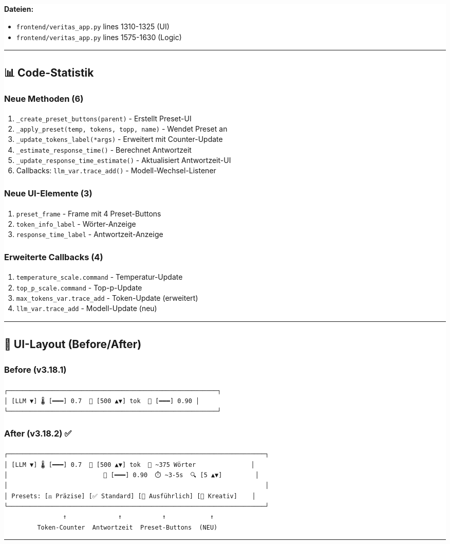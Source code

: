 **Dateien:**
- `frontend/veritas_app.py` lines 1310-1325 (UI)
- `frontend/veritas_app.py` lines 1575-1630 (Logic)

---

## 📊 Code-Statistik

### Neue Methoden (6)
1. `_create_preset_buttons(parent)` - Erstellt Preset-UI
2. `_apply_preset(temp, tokens, topp, name)` - Wendet Preset an
3. `_update_tokens_label(*args)` - Erweitert mit Counter-Update
4. `_estimate_response_time()` - Berechnet Antwortzeit
5. `_update_response_time_estimate()` - Aktualisiert Antwortzeit-UI
6. Callbacks: `llm_var.trace_add()` - Modell-Wechsel-Listener

### Neue UI-Elemente (3)
1. `preset_frame` - Frame mit 4 Preset-Buttons
2. `token_info_label` - Wörter-Anzeige
3. `response_time_label` - Antwortzeit-Anzeige

### Erweiterte Callbacks (4)
1. `temperature_scale.command` - Temperatur-Update
2. `top_p_scale.command` - Top-p-Update
3. `max_tokens_var.trace_add` - Token-Update (erweitert)
4. `llm_var.trace_add` - Modell-Update (neu)

---

## 🎨 UI-Layout (Before/After)

### Before (v3.18.1)
```
┌─────────────────────────────────────────────────────────┐
│ [LLM ▼] 🌡️ [━━━] 0.7  📝 [500 ▲▼] tok  🎲 [━━━] 0.90 │
└─────────────────────────────────────────────────────────┘
```

### After (v3.18.2) ✅
```
┌──────────────────────────────────────────────────────────────────────┐
│ [LLM ▼] 🌡️ [━━━] 0.7  📝 [500 ▲▼] tok  💬 ~375 Wörter               │
│                          🎲 [━━━] 0.90  ⏱️ ~3-5s  🔍 [5 ▲▼]         │
│                                                                      │
│ Presets: [⚖️ Präzise] [✅ Standard] [📖 Ausführlich] [🎨 Kreativ]    │
└──────────────────────────────────────────────────────────────────────┘
                ↑              ↑           ↑            ↑
         Token-Counter  Antwortzeit  Preset-Buttons  (NEU)
```

---